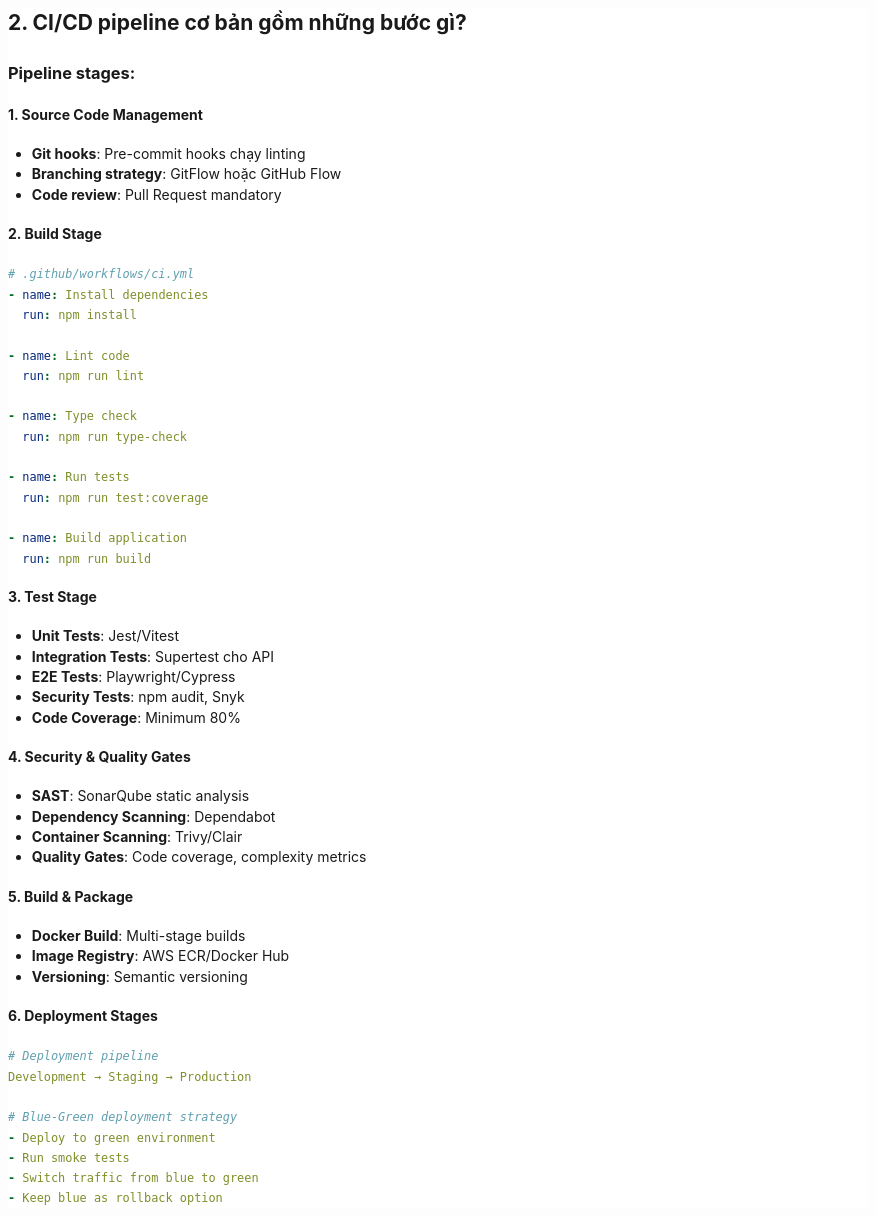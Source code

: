 ## 2. CI/CD pipeline cơ bản gồm những bước gì?

### Pipeline stages:

#### 1. Source Code Management
- **Git hooks**: Pre-commit hooks chạy linting
- **Branching strategy**: GitFlow hoặc GitHub Flow
- **Code review**: Pull Request mandatory

#### 2. Build Stage
```yaml
# .github/workflows/ci.yml
- name: Install dependencies
  run: npm install
  
- name: Lint code
  run: npm run lint
  
- name: Type check
  run: npm run type-check
  
- name: Run tests
  run: npm run test:coverage
  
- name: Build application
  run: npm run build
```

#### 3. Test Stage
- **Unit Tests**: Jest/Vitest
- **Integration Tests**: Supertest cho API
- **E2E Tests**: Playwright/Cypress
- **Security Tests**: npm audit, Snyk
- **Code Coverage**: Minimum 80%

#### 4. Security & Quality Gates
- **SAST**: SonarQube static analysis
- **Dependency Scanning**: Dependabot
- **Container Scanning**: Trivy/Clair
- **Quality Gates**: Code coverage, complexity metrics

#### 5. Build & Package
- **Docker Build**: Multi-stage builds
- **Image Registry**: AWS ECR/Docker Hub
- **Versioning**: Semantic versioning

#### 6. Deployment Stages
```yaml
# Deployment pipeline
Development → Staging → Production

# Blue-Green deployment strategy
- Deploy to green environment
- Run smoke tests
- Switch traffic from blue to green
- Keep blue as rollback option
```
